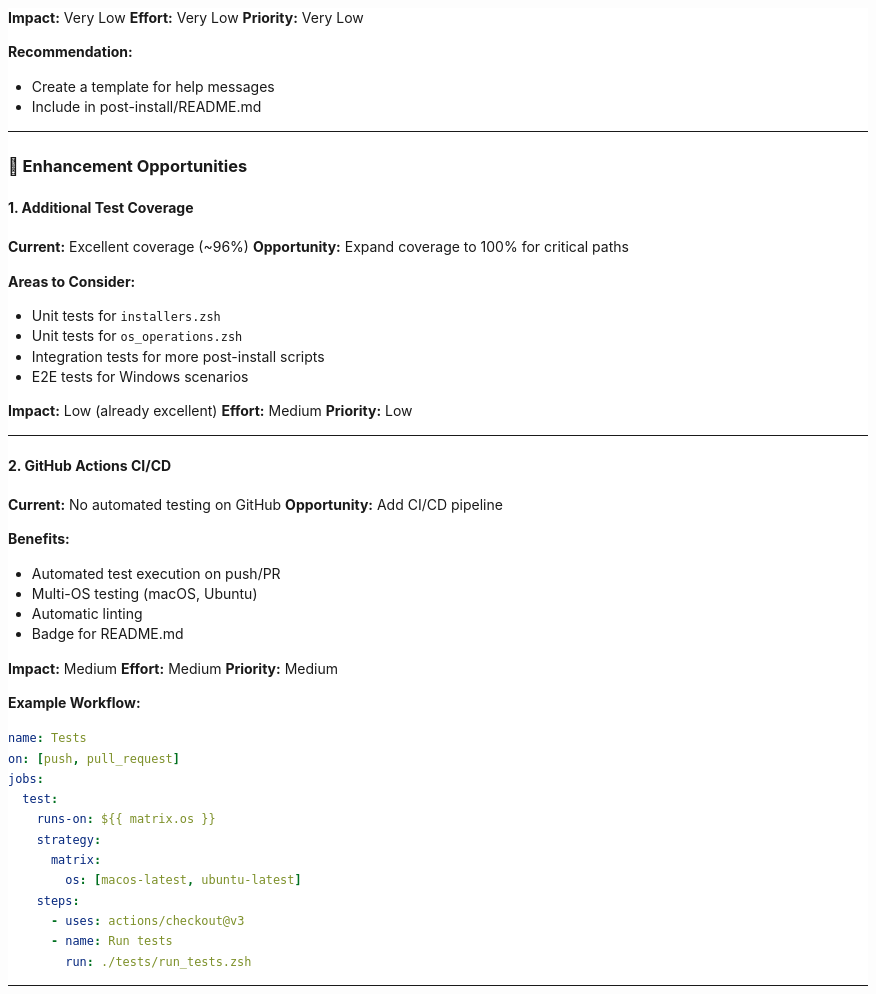 **Impact:** Very Low
**Effort:** Very Low
**Priority:** Very Low

**Recommendation:**
- Create a template for help messages
- Include in post-install/README.md

---

### 🚀 Enhancement Opportunities

#### 1. Additional Test Coverage

**Current:** Excellent coverage (~96%)
**Opportunity:** Expand coverage to 100% for critical paths

**Areas to Consider:**
- Unit tests for `installers.zsh`
- Unit tests for `os_operations.zsh`
- Integration tests for more post-install scripts
- E2E tests for Windows scenarios

**Impact:** Low (already excellent)
**Effort:** Medium
**Priority:** Low

---

#### 2. GitHub Actions CI/CD

**Current:** No automated testing on GitHub
**Opportunity:** Add CI/CD pipeline

**Benefits:**
- Automated test execution on push/PR
- Multi-OS testing (macOS, Ubuntu)
- Automatic linting
- Badge for README.md

**Impact:** Medium
**Effort:** Medium
**Priority:** Medium

**Example Workflow:**
```yaml
name: Tests
on: [push, pull_request]
jobs:
  test:
    runs-on: ${{ matrix.os }}
    strategy:
      matrix:
        os: [macos-latest, ubuntu-latest]
    steps:
      - uses: actions/checkout@v3
      - name: Run tests
        run: ./tests/run_tests.zsh
```

---